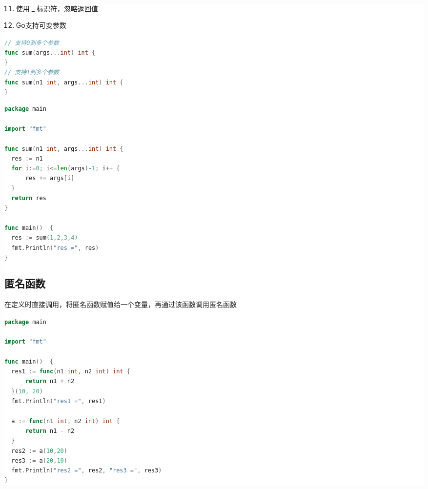 11. 使用 _ 标识符，忽略返回值

12. Go支持可变参数

```go
// 支持0到多个参数
func sum(args...int) int {
}
// 支持1到多个参数
func sum(n1 int, args...int) int {
}
```

```go
package main

import "fmt"

func sum(n1 int, args...int) int {
  res := n1
  for i:=0; i<=len(args)-1; i++ {
      res += args[i]
  }
  return res
}

func main()  {
  res := sum(1,2,3,4)
  fmt.Println("res =", res)
}
```

## 匿名函数

在定义时直接调用，将匿名函数赋值给一个变量，再通过该函数调用匿名函数

```go
package main

import "fmt"

func main()  {
  res1 := func(n1 int, n2 int) int {
      return n1 + n2
  }(10, 20)
  fmt.Println("res1 =", res1)

  a := func(n1 int, n2 int) int {
      return n1 - n2
  }
  res2 := a(10,20)
  res3 := a(20,10)
  fmt.Println("res2 =", res2, "res3 =", res3)
}
```
